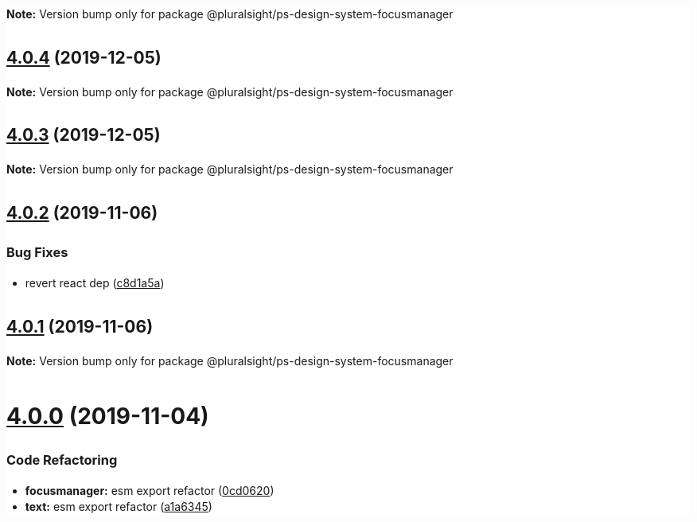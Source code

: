 **Note:** Version bump only for package @pluralsight/ps-design-system-focusmanager





## [4.0.4](https://github.com/pluralsight/design-system/compare/@pluralsight/ps-design-system-focusmanager@4.0.3...@pluralsight/ps-design-system-focusmanager@4.0.4) (2019-12-05)

**Note:** Version bump only for package @pluralsight/ps-design-system-focusmanager





## [4.0.3](https://github.com/pluralsight/design-system/compare/@pluralsight/ps-design-system-focusmanager@4.0.2...@pluralsight/ps-design-system-focusmanager@4.0.3) (2019-12-05)

**Note:** Version bump only for package @pluralsight/ps-design-system-focusmanager





## [4.0.2](https://github.com/pluralsight/design-system/compare/@pluralsight/ps-design-system-focusmanager@4.0.1...@pluralsight/ps-design-system-focusmanager@4.0.2) (2019-11-06)


### Bug Fixes

* revert react dep ([c8d1a5a](https://github.com/pluralsight/design-system/commit/c8d1a5a5456e99e9cee64c9ccd8b1a98d0642ac0))





## [4.0.1](https://github.com/pluralsight/design-system/compare/@pluralsight/ps-design-system-focusmanager@4.0.0...@pluralsight/ps-design-system-focusmanager@4.0.1) (2019-11-06)

**Note:** Version bump only for package @pluralsight/ps-design-system-focusmanager





# [4.0.0](https://github.com/pluralsight/design-system/compare/@pluralsight/ps-design-system-focusmanager@3.0.3...@pluralsight/ps-design-system-focusmanager@4.0.0) (2019-11-04)


### Code Refactoring

* **focusmanager:** esm export refactor ([0cd0620](https://github.com/pluralsight/design-system/commit/0cd0620))
* **text:** esm export refactor ([a1a6345](https://github.com/pluralsight/design-system/commit/a1a6345))
